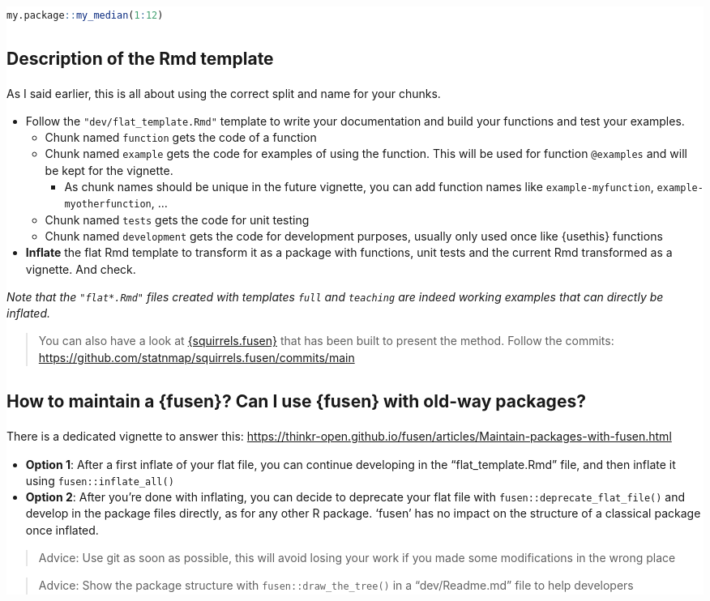 

``` r
my.package::my_median(1:12)
```

## Description of the Rmd template

As I said earlier, this is all about using the correct split and name
for your chunks.

  - Follow the `"dev/flat_template.Rmd"` template to write your
    documentation and build your functions and test your examples.
      - Chunk named `function` gets the code of a function
      - Chunk named `example` gets the code for examples of using the
        function. This will be used for function `@examples` and will be
        kept for the vignette.
          - As chunk names should be unique in the future vignette, you
            can add function names like `example-myfunction`,
            `example-myotherfunction`, …
      - Chunk named `tests` gets the code for unit testing
      - Chunk named `development` gets the code for development
        purposes, usually only used once like {usethis} functions
  - **Inflate** the flat Rmd template to transform it as a package with
    functions, unit tests and the current Rmd transformed as a vignette.
    And check.

*Note that the `"flat*.Rmd"` files created with templates `full` and
`teaching` are indeed working examples that can directly be inflated.*

> You can also have a look at
> [{squirrels.fusen}](https://github.com/statnmap/squirrels.fusen) that
> has been built to present the method. Follow the commits:
> <https://github.com/statnmap/squirrels.fusen/commits/main>

## How to maintain a {fusen}? Can I use {fusen} with old-way packages?

There is a dedicated vignette to answer this:
<https://thinkr-open.github.io/fusen/articles/Maintain-packages-with-fusen.html>

  - **Option 1**: After a first inflate of your flat file, you can
    continue developing in the “flat\_template.Rmd” file, and then
    inflate it using `fusen::inflate_all()`
  - **Option 2**: After you’re done with inflating, you can decide to
    deprecate your flat file with `fusen::deprecate_flat_file()` and
    develop in the package files directly, as for any other R package.
    ‘fusen’ has no impact on the structure of a classical package once
    inflated.

> Advice: Use git as soon as possible, this will avoid losing your work
> if you made some modifications in the wrong place

> Advice: Show the package structure with `fusen::draw_the_tree()` in a
> “dev/Readme.md” file to help developers
